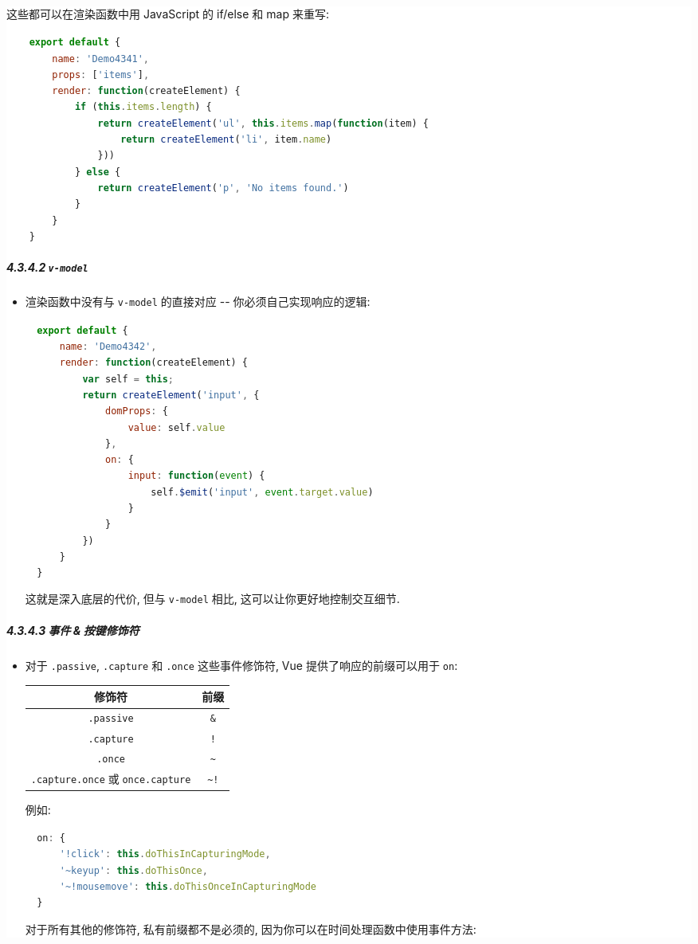 这些都可以在渲染函数中用 JavaScript 的 if/else 和 map 来重写: 
```js
    export default {
        name: 'Demo4341',
        props: ['items'],
        render: function(createElement) {
            if (this.items.length) {
                return createElement('ul', this.items.map(function(item) {
                    return createElement('li', item.name)
                }))
            } else {
                return createElement('p', 'No items found.')
            }
        }
    }
```
##### 4.3.4.2 `v-model`
- 渲染函数中没有与 `v-model` 的直接对应 -- 你必须自己实现响应的逻辑:
  ```js
    export default {
        name: 'Demo4342',
        render: function(createElement) {
            var self = this;
            return createElement('input', {
                domProps: {
                    value: self.value
                },
                on: {
                    input: function(event) {
                        self.$emit('input', event.target.value)
                    }
                }
            })
        }
    }
  ```
  这就是深入底层的代价, 但与 `v-model` 相比, 这可以让你更好地控制交互细节.
##### 4.3.4.3 事件 & 按键修饰符
- 对于 `.passive`, `.capture` 和 `.once` 这些事件修饰符, Vue
  提供了响应的前缀可以用于 `on`:

  | 修饰符 | 前缀 |
  |:------:|:------:|
  |`.passive` | `&`|
  |`.capture` | `!`|
  |`.once` | `~`|
  |`.capture.once` 或 `once.capture` | `~!`|

  例如: 
  ```js
    on: {
        '!click': this.doThisInCapturingMode,
        '~keyup': this.doThisOnce,
        '~!mousemove': this.doThisOnceInCapturingMode
    }
  ```
  对于所有其他的修饰符, 私有前缀都不是必须的, 因为你可以在时间处理函数中使用事件方法:
